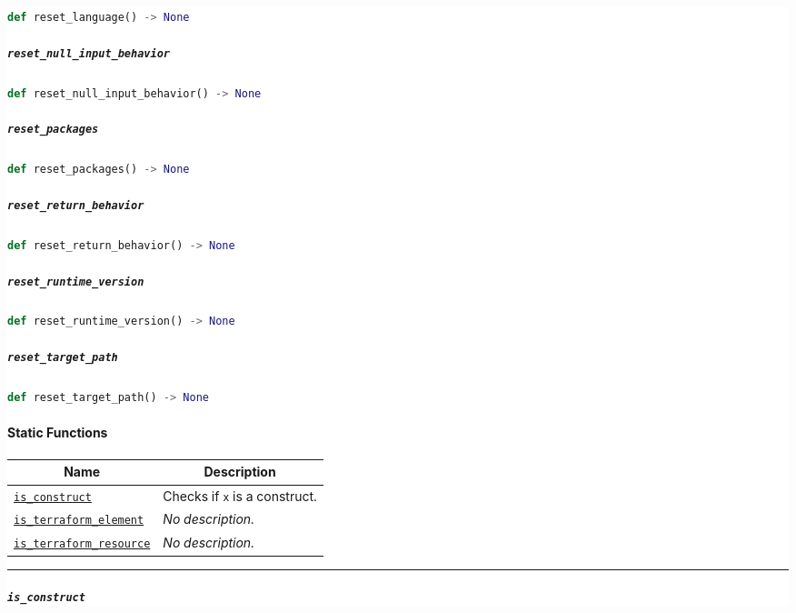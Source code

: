 ```python
def reset_language() -> None
```

##### `reset_null_input_behavior` <a name="reset_null_input_behavior" id="@cdktf/provider-snowflake.functionResource.FunctionResource.resetNullInputBehavior"></a>

```python
def reset_null_input_behavior() -> None
```

##### `reset_packages` <a name="reset_packages" id="@cdktf/provider-snowflake.functionResource.FunctionResource.resetPackages"></a>

```python
def reset_packages() -> None
```

##### `reset_return_behavior` <a name="reset_return_behavior" id="@cdktf/provider-snowflake.functionResource.FunctionResource.resetReturnBehavior"></a>

```python
def reset_return_behavior() -> None
```

##### `reset_runtime_version` <a name="reset_runtime_version" id="@cdktf/provider-snowflake.functionResource.FunctionResource.resetRuntimeVersion"></a>

```python
def reset_runtime_version() -> None
```

##### `reset_target_path` <a name="reset_target_path" id="@cdktf/provider-snowflake.functionResource.FunctionResource.resetTargetPath"></a>

```python
def reset_target_path() -> None
```

#### Static Functions <a name="Static Functions" id="Static Functions"></a>

| **Name** | **Description** |
| --- | --- |
| <code><a href="#@cdktf/provider-snowflake.functionResource.FunctionResource.isConstruct">is_construct</a></code> | Checks if `x` is a construct. |
| <code><a href="#@cdktf/provider-snowflake.functionResource.FunctionResource.isTerraformElement">is_terraform_element</a></code> | *No description.* |
| <code><a href="#@cdktf/provider-snowflake.functionResource.FunctionResource.isTerraformResource">is_terraform_resource</a></code> | *No description.* |

---

##### `is_construct` <a name="is_construct" id="@cdktf/provider-snowflake.functionResource.FunctionResource.isConstruct"></a>
